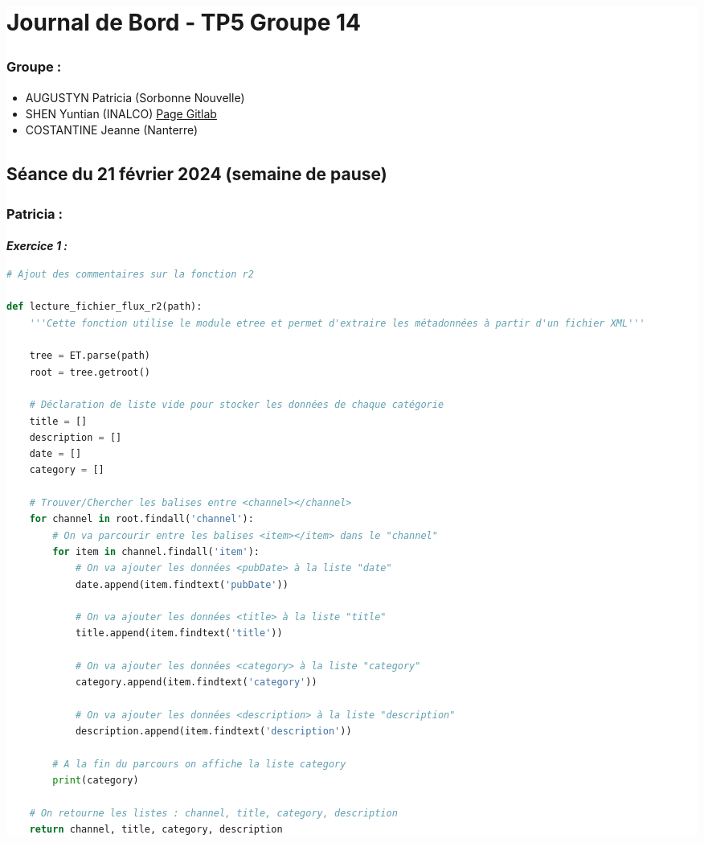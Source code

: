 # Journal de Bord - TP5 Groupe 14

### Groupe :

- AUGUSTYN Patricia (Sorbonne Nouvelle)
- SHEN Yuntian \(INALCO\) [Page Gitlab](https://gitlab.com/shenyuntian0)
- COSTANTINE Jeanne (Nanterre)

## Séance du 21 février 2024 (semaine de pause)

### Patricia :

***Exercice 1 :***

```py
# Ajout des commentaires sur la fonction r2

def lecture_fichier_flux_r2(path):
    '''Cette fonction utilise le module etree et permet d'extraire les métadonnées à partir d'un fichier XML'''

    tree = ET.parse(path)
    root = tree.getroot()

    # Déclaration de liste vide pour stocker les données de chaque catégorie
    title = []
    description = []
    date = []
    category = []

    # Trouver/Chercher les balises entre <channel></channel>
    for channel in root.findall('channel'):
        # On va parcourir entre les balises <item></item> dans le "channel"
        for item in channel.findall('item'):
            # On va ajouter les données <pubDate> à la liste "date"
            date.append(item.findtext('pubDate'))

            # On va ajouter les données <title> à la liste "title"
            title.append(item.findtext('title'))

            # On va ajouter les données <category> à la liste "category"
            category.append(item.findtext('category'))

            # On va ajouter les données <description> à la liste "description"
            description.append(item.findtext('description'))

        # A la fin du parcours on affiche la liste category
        print(category)

    # On retourne les listes : channel, title, category, description
    return channel, title, category, description

```
